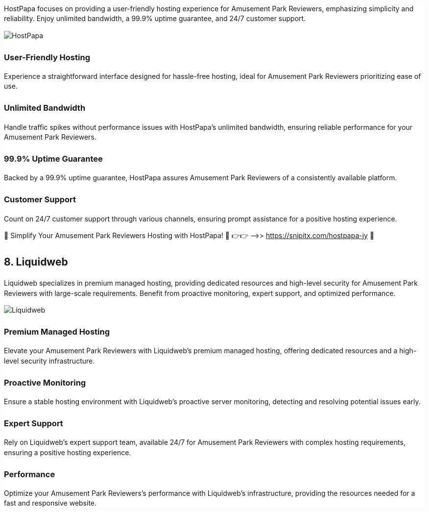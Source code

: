 HostPapa focuses on providing a user-friendly hosting experience for Amusement Park Reviewers, emphasizing simplicity and reliability. Enjoy unlimited bandwidth, a 99.9% uptime guarantee, and 24/7 customer support.

![HostPapa](https://i.imgur.com/ouDTkvl.jpeg "HostPapa Hosting")

### User-Friendly Hosting
Experience a straightforward interface designed for hassle-free hosting, ideal for Amusement Park Reviewers prioritizing ease of use.

### Unlimited Bandwidth
Handle traffic spikes without performance issues with HostPapa’s unlimited bandwidth, ensuring reliable performance for your Amusement Park Reviewers.

### 99.9% Uptime Guarantee
Backed by a 99.9% uptime guarantee, HostPapa assures Amusement Park Reviewers of a consistently available platform.

### Customer Support
Count on 24/7 customer support through various channels, ensuring prompt assistance for a positive hosting experience.

🌈 Simplify Your Amusement Park Reviewers Hosting with HostPapa! 🚀
👉👉 -->> https://snipitx.com/hostpapa-jy 🚀

## 8. Liquidweb

Liquidweb specializes in premium managed hosting, providing dedicated resources and high-level security for Amusement Park Reviewers with large-scale requirements. Benefit from proactive monitoring, expert support, and optimized performance.

![Liquidweb](https://i.imgur.com/4IvT9SC.jpeg "Liquidweb Hosting")

### Premium Managed Hosting
Elevate your Amusement Park Reviewers with Liquidweb’s premium managed hosting, offering dedicated resources and a high-level security infrastructure.

### Proactive Monitoring
Ensure a stable hosting environment with Liquidweb’s proactive server monitoring, detecting and resolving potential issues early.

### Expert Support
Rely on Liquidweb’s expert support team, available 24/7 for Amusement Park Reviewers with complex hosting requirements, ensuring a positive hosting experience.

### Performance
Optimize your Amusement Park Reviewers’s performance with Liquidweb’s infrastructure, providing the resources needed for a fast and responsive website.
